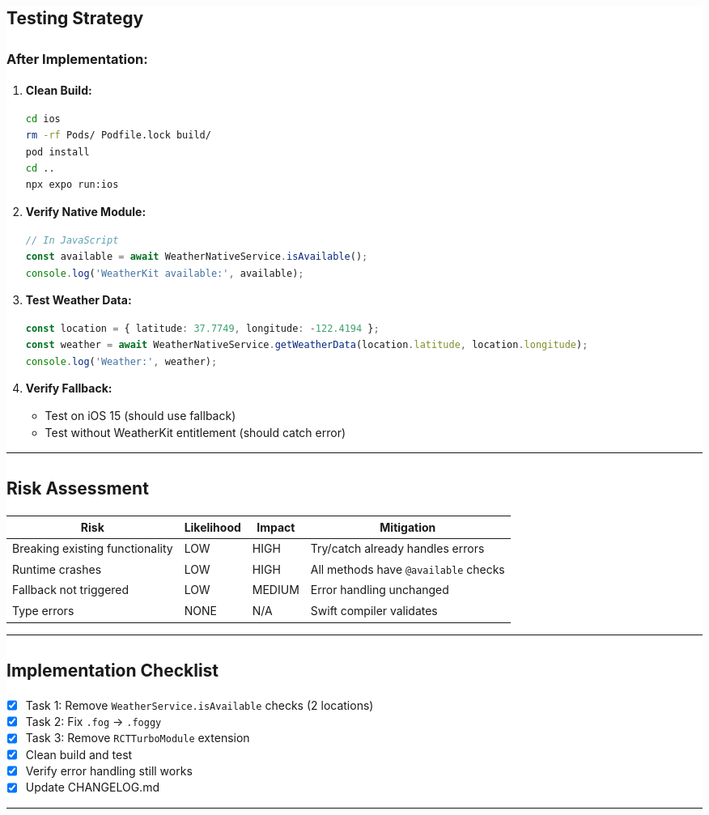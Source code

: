 
## Testing Strategy

### After Implementation:

1. **Clean Build:**

   ```bash
   cd ios
   rm -rf Pods/ Podfile.lock build/
   pod install
   cd ..
   npx expo run:ios
   ```

2. **Verify Native Module:**

   ```typescript
   // In JavaScript
   const available = await WeatherNativeService.isAvailable();
   console.log('WeatherKit available:', available);
   ```

3. **Test Weather Data:**

   ```typescript
   const location = { latitude: 37.7749, longitude: -122.4194 };
   const weather = await WeatherNativeService.getWeatherData(location.latitude, location.longitude);
   console.log('Weather:', weather);
   ```

4. **Verify Fallback:**
   - Test on iOS 15 (should use fallback)
   - Test without WeatherKit entitlement (should catch error)

---

## Risk Assessment

| Risk                            | Likelihood | Impact | Mitigation                           |
| ------------------------------- | ---------- | ------ | ------------------------------------ |
| Breaking existing functionality | LOW        | HIGH   | Try/catch already handles errors     |
| Runtime crashes                 | LOW        | HIGH   | All methods have `@available` checks |
| Fallback not triggered          | LOW        | MEDIUM | Error handling unchanged             |
| Type errors                     | NONE       | N/A    | Swift compiler validates             |

---

## Implementation Checklist

- [x] Task 1: Remove `WeatherService.isAvailable` checks (2 locations)
- [x] Task 2: Fix `.fog` → `.foggy`
- [x] Task 3: Remove `RCTTurboModule` extension
- [x] Clean build and test
- [x] Verify error handling still works
- [x] Update CHANGELOG.md

---